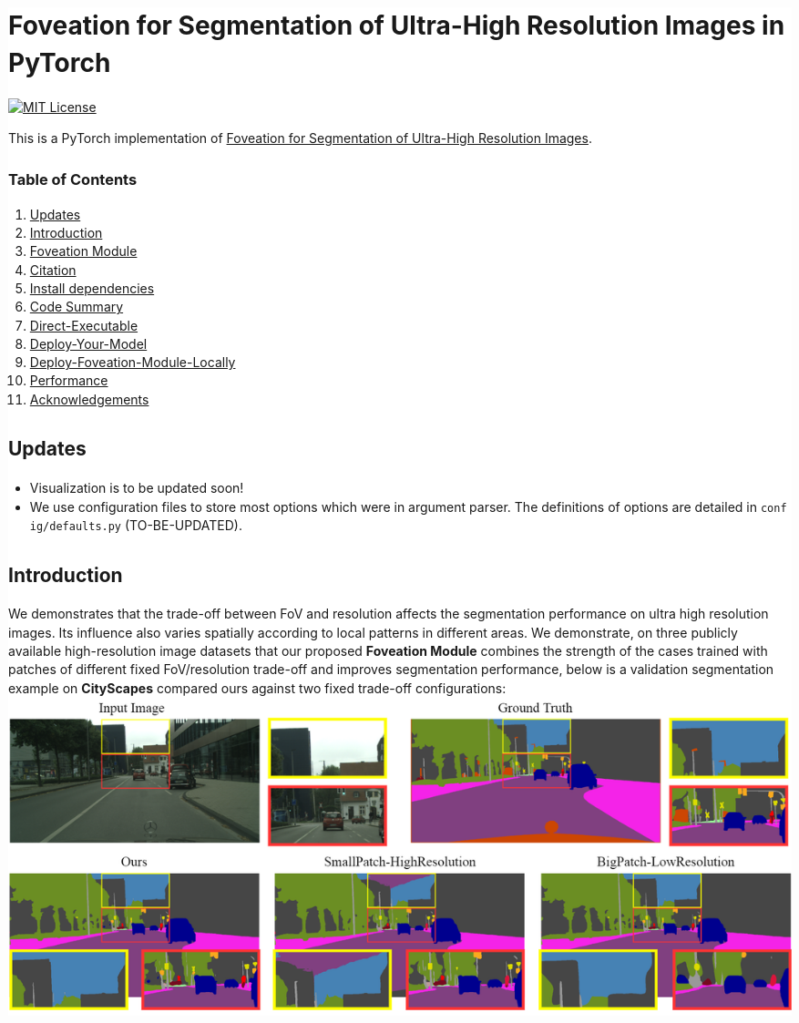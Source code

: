 # Foveation for Segmentation of Ultra-High Resolution Images in PyTorch

[![MIT License](https://img.shields.io/badge/license-MIT-blue.svg)](LICENSE.md)


This is a PyTorch implementation of [Foveation for Segmentation of Ultra-High Resolution Images](https://arxiv.org/abs/2007.15124).

### Table of Contents
1. [Updates](#updates)
1. [Introduction](#introduction)
1. [Foveation Module](#foveation-module)
1. [Citation](#citation)
1. [Install dependencies](#install-dependencies)
1. [Code Summary](#code-summary)
1. [Direct-Executable](#direct-executable)
1. [Deploy-Your-Model](#deploy-your-model)
1. [Deploy-Foveation-Module-Locally](#deploy-foveation-module-locally)
1. [Performance](#performance)
1. [Acknowledgements](#acknowledgements)

## Updates
- Visualization is to be updated soon!
- We use configuration files to store most options which were in argument parser. The definitions of options are detailed in ```config/defaults.py``` (TO-BE-UPDATED).

## Introduction
We demonstrates that the trade-off between FoV and resolution affects the segmentation performance on ultra high resolution images. Its influence also varies spatially according to local patterns in different areas. We demonstrate, on three publicly available high-resolution image datasets that our proposed **Foveation Module** combines the strength of the cases trained with patches of different fixed FoV/resolution trade-off and improves segmentation performance, below is a validation segmentation example on **CityScapes** compared ours against two fixed trade-off configurations:
 ![](teaser/Cityscape_globel_local_v2.png)
